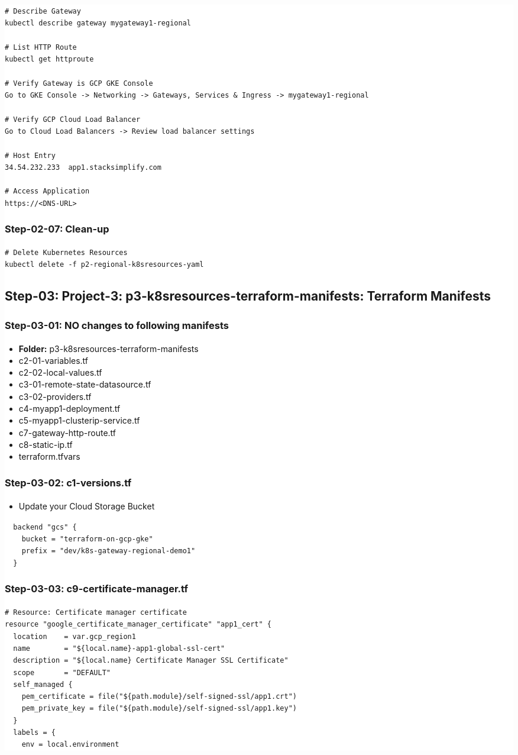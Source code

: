 ```t
# Describe Gateway
kubectl describe gateway mygateway1-regional

# List HTTP Route
kubectl get httproute

# Verify Gateway is GCP GKE Console
Go to GKE Console -> Networking -> Gateways, Services & Ingress -> mygateway1-regional

# Verify GCP Cloud Load Balancer
Go to Cloud Load Balancers -> Review load balancer settings

# Host Entry
34.54.232.233  app1.stacksimplify.com 

# Access Application
https://<DNS-URL>
```
### Step-02-07: Clean-up
```t
# Delete Kubernetes Resources
kubectl delete -f p2-regional-k8sresources-yaml
```

## Step-03: Project-3: p3-k8sresources-terraform-manifests: Terraform Manifests
### Step-03-01: NO changes to following manifests
- **Folder:** p3-k8sresources-terraform-manifests
- c2-01-variables.tf
- c2-02-local-values.tf
- c3-01-remote-state-datasource.tf
- c3-02-providers.tf
- c4-myapp1-deployment.tf
- c5-myapp1-clusterip-service.tf
- c7-gateway-http-route.tf
- c8-static-ip.tf
- terraform.tfvars


### Step-03-02: c1-versions.tf
- Update your Cloud Storage Bucket
```t
  backend "gcs" {
    bucket = "terraform-on-gcp-gke"
    prefix = "dev/k8s-gateway-regional-demo1"    
  }  
```
### Step-03-03: c9-certificate-manager.tf
```hcl
# Resource: Certificate manager certificate
resource "google_certificate_manager_certificate" "app1_cert" {
  location    = var.gcp_region1
  name        = "${local.name}-app1-global-ssl-cert"
  description = "${local.name} Certificate Manager SSL Certificate"
  scope       = "DEFAULT"
  self_managed {
    pem_certificate = file("${path.module}/self-signed-ssl/app1.crt")
    pem_private_key = file("${path.module}/self-signed-ssl/app1.key")
  }
  labels = {
    env = local.environment
```